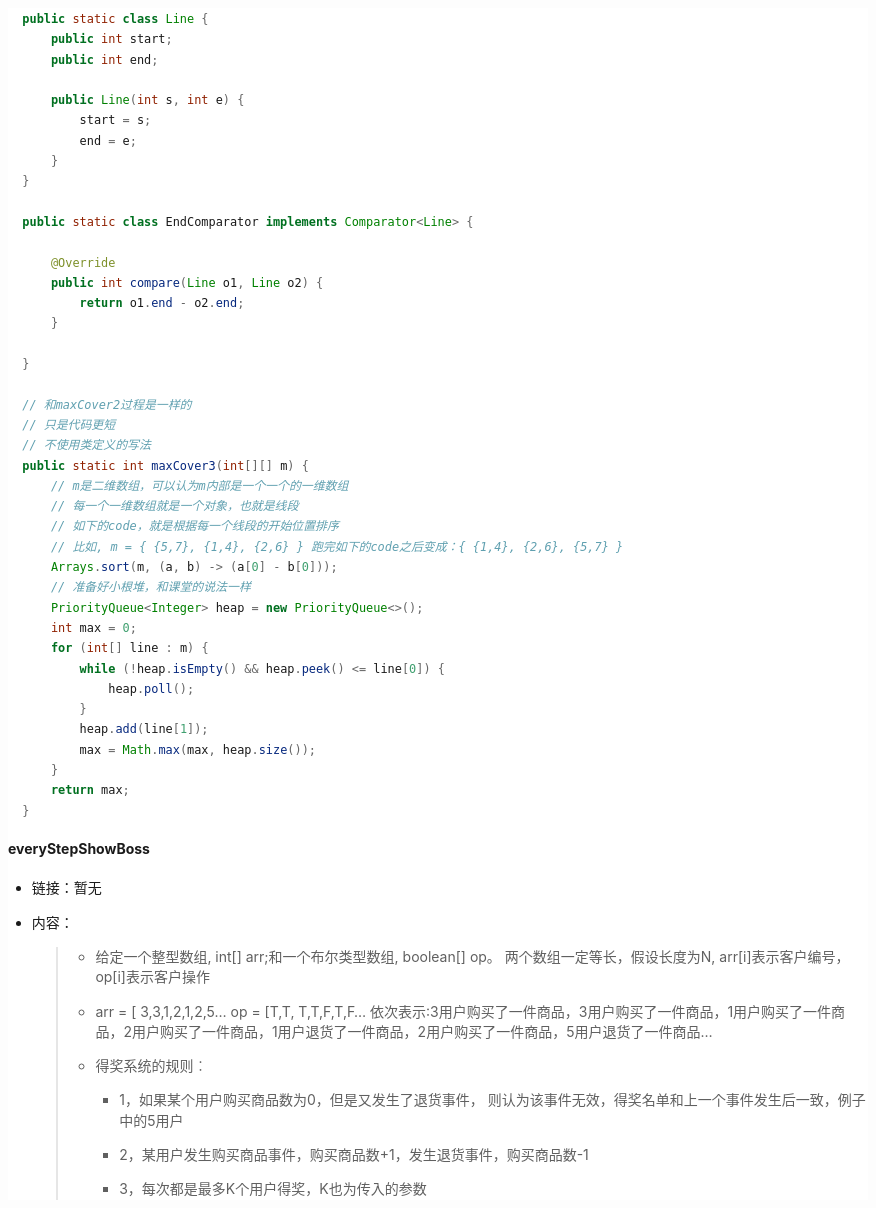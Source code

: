   ```java
  	public static class Line {
  		public int start;
  		public int end;
  
  		public Line(int s, int e) {
  			start = s;
  			end = e;
  		}
  	}
  
  	public static class EndComparator implements Comparator<Line> {
  
  		@Override
  		public int compare(Line o1, Line o2) {
  			return o1.end - o2.end;
  		}
  
  	}
  
  	// 和maxCover2过程是一样的
  	// 只是代码更短
  	// 不使用类定义的写法
  	public static int maxCover3(int[][] m) {
  		// m是二维数组，可以认为m内部是一个一个的一维数组
  		// 每一个一维数组就是一个对象，也就是线段
  		// 如下的code，就是根据每一个线段的开始位置排序
  		// 比如, m = { {5,7}, {1,4}, {2,6} } 跑完如下的code之后变成：{ {1,4}, {2,6}, {5,7} }
  		Arrays.sort(m, (a, b) -> (a[0] - b[0]));
  		// 准备好小根堆，和课堂的说法一样
  		PriorityQueue<Integer> heap = new PriorityQueue<>();
  		int max = 0;
  		for (int[] line : m) {
  			while (!heap.isEmpty() && heap.peek() <= line[0]) {
  				heap.poll();
  			}
  			heap.add(line[1]);
  			max = Math.max(max, heap.size());
  		}
  		return max;
  	}
  ```

  

#### everyStepShowBoss

- 链接：暂无

- 内容：

  > - 给定一个整型数组, int[] arr;和一个布尔类型数组, boolean[] op。
  >   两个数组一定等长，假设长度为N, arr[i]表示客户编号，op[i]表示客户操作
  >
  > - arr = [ 3,3,1,2,1,2,5…
  >   op =  [T,T, T,T,F,T,F…
  >   依次表示∶3用户购买了一件商品，3用户购买了一件商品，1用户购买了一件商品，2用户购买了一件商品，1用户退货了一件商品，2用户购买了一件商品，5用户退货了一件商品…
  >
  > - 得奖系统的规则︰
  >   - 1，如果某个用户购买商品数为0，但是又发生了退货事件，
  >     则认为该事件无效，得奖名单和上一个事件发生后一致，例子中的5用户
  >
  >   - 2，某用户发生购买商品事件，购买商品数+1，发生退货事件，购买商品数-1
  >
  >   - 3，每次都是最多K个用户得奖，K也为传入的参数
  >